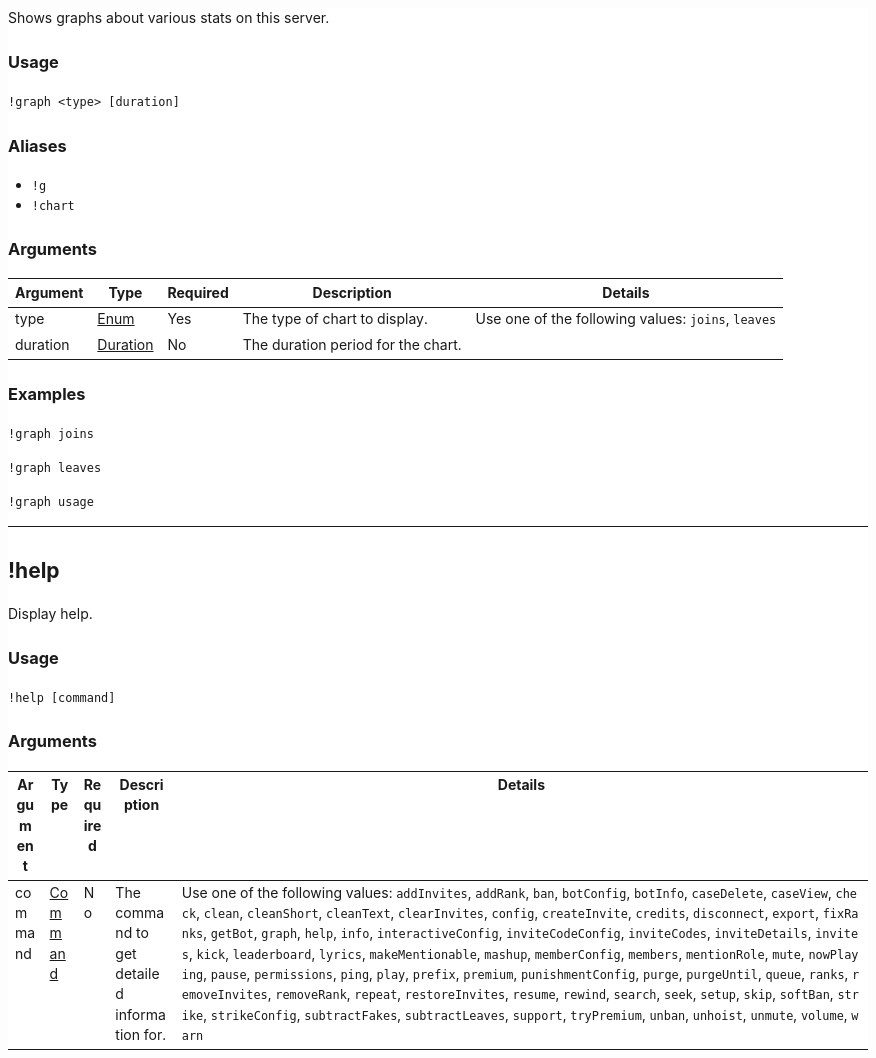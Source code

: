 Shows graphs about various stats on this server.

### Usage

```text
!graph <type> [duration]
```

### Aliases

- `!g`
- `!chart`

### Arguments

| Argument | Type                  | Required | Description                        | Details                                            |
| -------- | --------------------- | -------- | ---------------------------------- | -------------------------------------------------- |
| type     | [Enum](#Enum)         | Yes      | The type of chart to display.      | Use one of the following values: `joins`, `leaves` |
| duration | [Duration](#Duration) | No       | The duration period for the chart. |                                                    |

### Examples

```text
!graph joins
```

```text
!graph leaves
```

```text
!graph usage
```

<a name='help'></a>

---

## !help

Display help.

### Usage

```text
!help [command]
```

### Arguments

| Argument | Type                | Required | Description                                  | Details                                                                                                                                                                                                                                                                                                                                                                                                                                                                                                                                                                                                                                                                                                                                                                                                                                                                                                   |
| -------- | ------------------- | -------- | -------------------------------------------- | --------------------------------------------------------------------------------------------------------------------------------------------------------------------------------------------------------------------------------------------------------------------------------------------------------------------------------------------------------------------------------------------------------------------------------------------------------------------------------------------------------------------------------------------------------------------------------------------------------------------------------------------------------------------------------------------------------------------------------------------------------------------------------------------------------------------------------------------------------------------------------------------------------- |
| command  | [Command](#Command) | No       | The command to get detailed information for. | Use one of the following values: `addInvites`, `addRank`, `ban`, `botConfig`, `botInfo`, `caseDelete`, `caseView`, `check`, `clean`, `cleanShort`, `cleanText`, `clearInvites`, `config`, `createInvite`, `credits`, `disconnect`, `export`, `fixRanks`, `getBot`, `graph`, `help`, `info`, `interactiveConfig`, `inviteCodeConfig`, `inviteCodes`, `inviteDetails`, `invites`, `kick`, `leaderboard`, `lyrics`, `makeMentionable`, `mashup`, `memberConfig`, `members`, `mentionRole`, `mute`, `nowPlaying`, `pause`, `permissions`, `ping`, `play`, `prefix`, `premium`, `punishmentConfig`, `purge`, `purgeUntil`, `queue`, `ranks`, `removeInvites`, `removeRank`, `repeat`, `restoreInvites`, `resume`, `rewind`, `search`, `seek`, `setup`, `skip`, `softBan`, `strike`, `strikeConfig`, `subtractFakes`, `subtractLeaves`, `support`, `tryPremium`, `unban`, `unhoist`, `unmute`, `volume`, `warn` |
